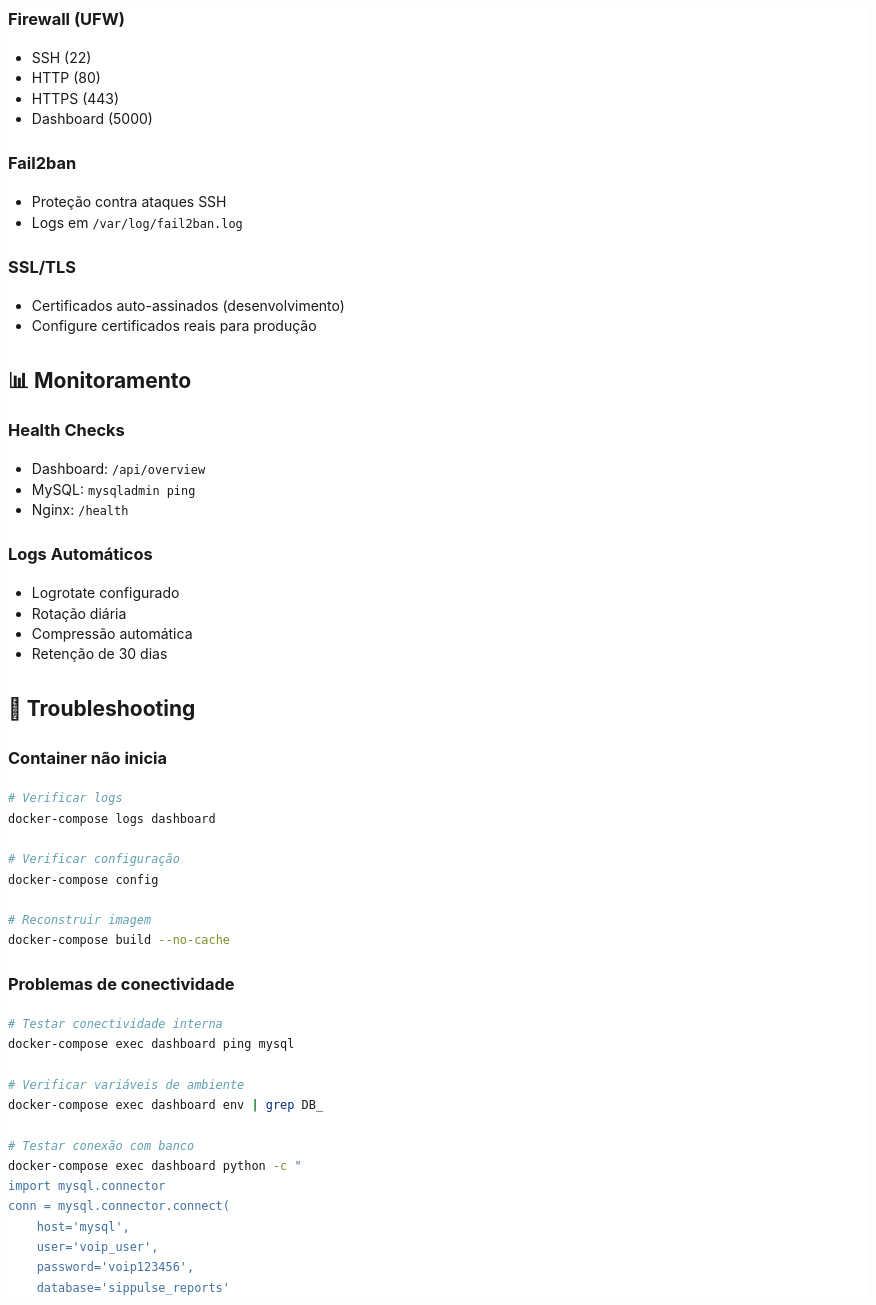 ### Firewall (UFW)

- SSH (22)
- HTTP (80)
- HTTPS (443)
- Dashboard (5000)

### Fail2ban

- Proteção contra ataques SSH
- Logs em `/var/log/fail2ban.log`

### SSL/TLS

- Certificados auto-assinados (desenvolvimento)
- Configure certificados reais para produção

## 📊 Monitoramento

### Health Checks

- Dashboard: `/api/overview`
- MySQL: `mysqladmin ping`
- Nginx: `/health`

### Logs Automáticos

- Logrotate configurado
- Rotação diária
- Compressão automática
- Retenção de 30 dias

## 🚨 Troubleshooting

### Container não inicia

```bash
# Verificar logs
docker-compose logs dashboard

# Verificar configuração
docker-compose config

# Reconstruir imagem
docker-compose build --no-cache
```

### Problemas de conectividade

```bash
# Testar conectividade interna
docker-compose exec dashboard ping mysql

# Verificar variáveis de ambiente
docker-compose exec dashboard env | grep DB_

# Testar conexão com banco
docker-compose exec dashboard python -c "
import mysql.connector
conn = mysql.connector.connect(
    host='mysql',
    user='voip_user',
    password='voip123456',
    database='sippulse_reports'
```